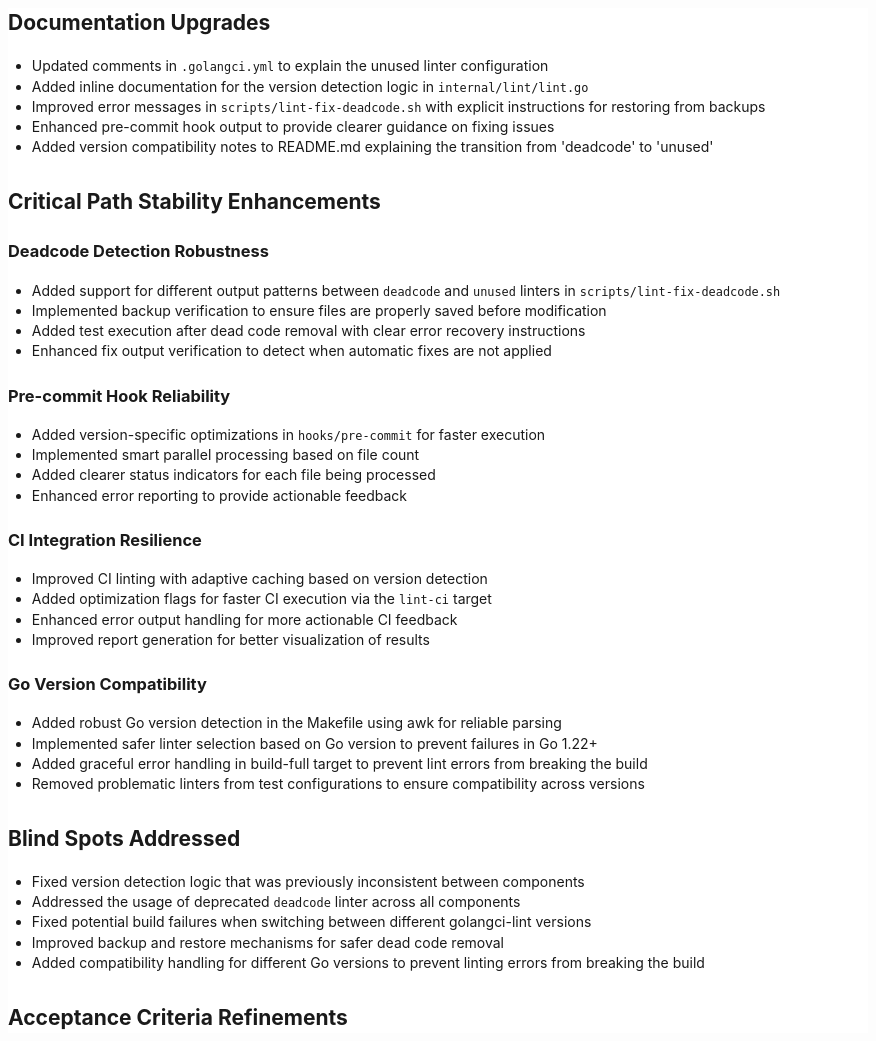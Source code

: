 ## Documentation Upgrades

- Updated comments in `.golangci.yml` to explain the unused linter configuration
- Added inline documentation for the version detection logic in `internal/lint/lint.go`
- Improved error messages in `scripts/lint-fix-deadcode.sh` with explicit instructions for restoring from backups
- Enhanced pre-commit hook output to provide clearer guidance on fixing issues
- Added version compatibility notes to README.md explaining the transition from 'deadcode' to 'unused'

## Critical Path Stability Enhancements

### Deadcode Detection Robustness

- Added support for different output patterns between `deadcode` and `unused` linters in `scripts/lint-fix-deadcode.sh`
- Implemented backup verification to ensure files are properly saved before modification
- Added test execution after dead code removal with clear error recovery instructions
- Enhanced fix output verification to detect when automatic fixes are not applied

### Pre-commit Hook Reliability

- Added version-specific optimizations in `hooks/pre-commit` for faster execution
- Implemented smart parallel processing based on file count
- Added clearer status indicators for each file being processed
- Enhanced error reporting to provide actionable feedback

### CI Integration Resilience

- Improved CI linting with adaptive caching based on version detection
- Added optimization flags for faster CI execution via the `lint-ci` target
- Enhanced error output handling for more actionable CI feedback
- Improved report generation for better visualization of results

### Go Version Compatibility

- Added robust Go version detection in the Makefile using awk for reliable parsing
- Implemented safer linter selection based on Go version to prevent failures in Go 1.22+
- Added graceful error handling in build-full target to prevent lint errors from breaking the build
- Removed problematic linters from test configurations to ensure compatibility across versions

## Blind Spots Addressed

- Fixed version detection logic that was previously inconsistent between components
- Addressed the usage of deprecated `deadcode` linter across all components
- Fixed potential build failures when switching between different golangci-lint versions
- Improved backup and restore mechanisms for safer dead code removal
- Added compatibility handling for different Go versions to prevent linting errors from breaking the build

## Acceptance Criteria Refinements
